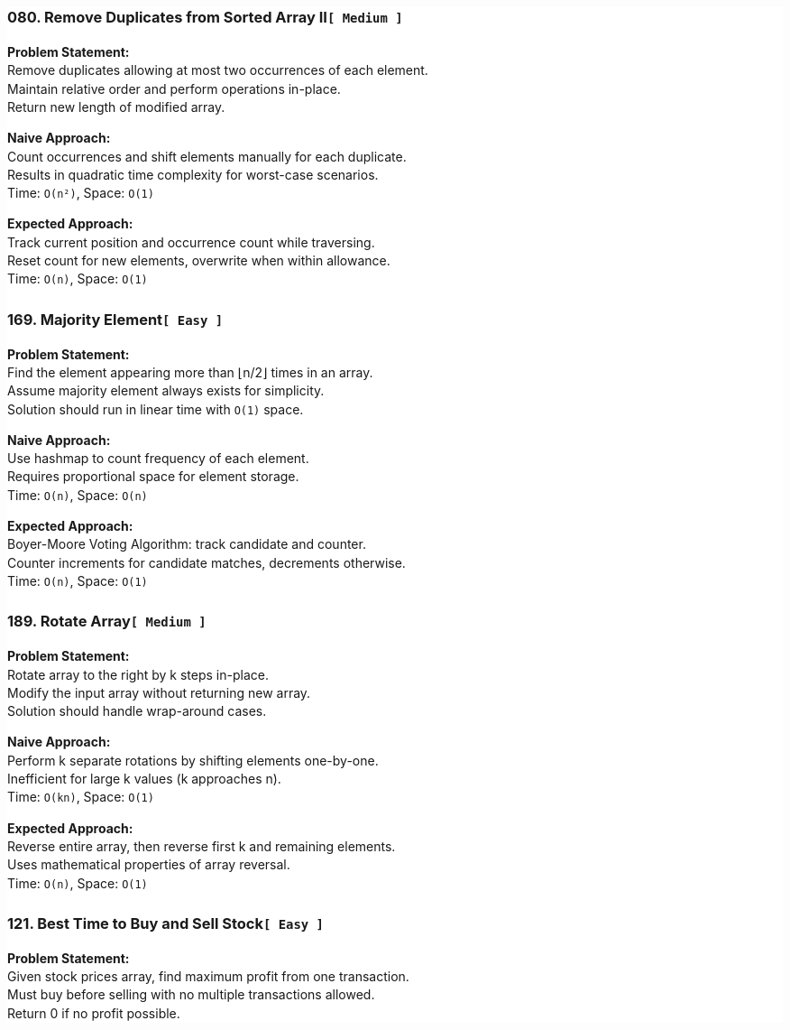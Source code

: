 ### 080. Remove Duplicates from Sorted Array II`[ Medium ]`
**Problem Statement:**  
Remove duplicates allowing at most two occurrences of each element.  
Maintain relative order and perform operations in-place.  
Return new length of modified array.

**Naive Approach:**  
Count occurrences and shift elements manually for each duplicate.  
Results in quadratic time complexity for worst-case scenarios.  
Time: `O(n²)`, Space: `O(1)`

**Expected Approach:**  
Track current position and occurrence count while traversing.  
Reset count for new elements, overwrite when within allowance.  
Time: `O(n)`, Space: `O(1)`

### 169. Majority Element`[ Easy ]`
**Problem Statement:**  
Find the element appearing more than ⌊n/2⌋ times in an array.  
Assume majority element always exists for simplicity.  
Solution should run in linear time with `O(1)` space.

**Naive Approach:**  
Use hashmap to count frequency of each element.  
Requires proportional space for element storage.  
Time: `O(n)`, Space: `O(n)`

**Expected Approach:**  
Boyer-Moore Voting Algorithm: track candidate and counter.  
Counter increments for candidate matches, decrements otherwise.  
Time: `O(n)`, Space: `O(1)`

### 189. Rotate Array`[ Medium ]`
**Problem Statement:**  
Rotate array to the right by k steps in-place.  
Modify the input array without returning new array.  
Solution should handle wrap-around cases.

**Naive Approach:**  
Perform k separate rotations by shifting elements one-by-one.  
Inefficient for large k values (k approaches n).  
Time: `O(kn)`, Space: `O(1)`

**Expected Approach:**  
Reverse entire array, then reverse first k and remaining elements.  
Uses mathematical properties of array reversal.  
Time: `O(n)`, Space: `O(1)`

### 121. Best Time to Buy and Sell Stock`[ Easy ]`
**Problem Statement:**  
Given stock prices array, find maximum profit from one transaction.  
Must buy before selling with no multiple transactions allowed.  
Return 0 if no profit possible.
